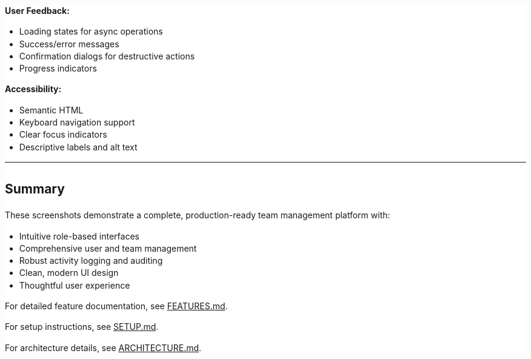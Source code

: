 **User Feedback:**
- Loading states for async operations
- Success/error messages
- Confirmation dialogs for destructive actions
- Progress indicators

**Accessibility:**
- Semantic HTML
- Keyboard navigation support
- Clear focus indicators
- Descriptive labels and alt text

---

## Summary

These screenshots demonstrate a complete, production-ready team management platform with:
- Intuitive role-based interfaces
- Comprehensive user and team management
- Robust activity logging and auditing
- Clean, modern UI design
- Thoughtful user experience

For detailed feature documentation, see [FEATURES.md](./FEATURES.md).

For setup instructions, see [SETUP.md](./SETUP.md).

For architecture details, see [ARCHITECTURE.md](./ARCHITECTURE.md).

